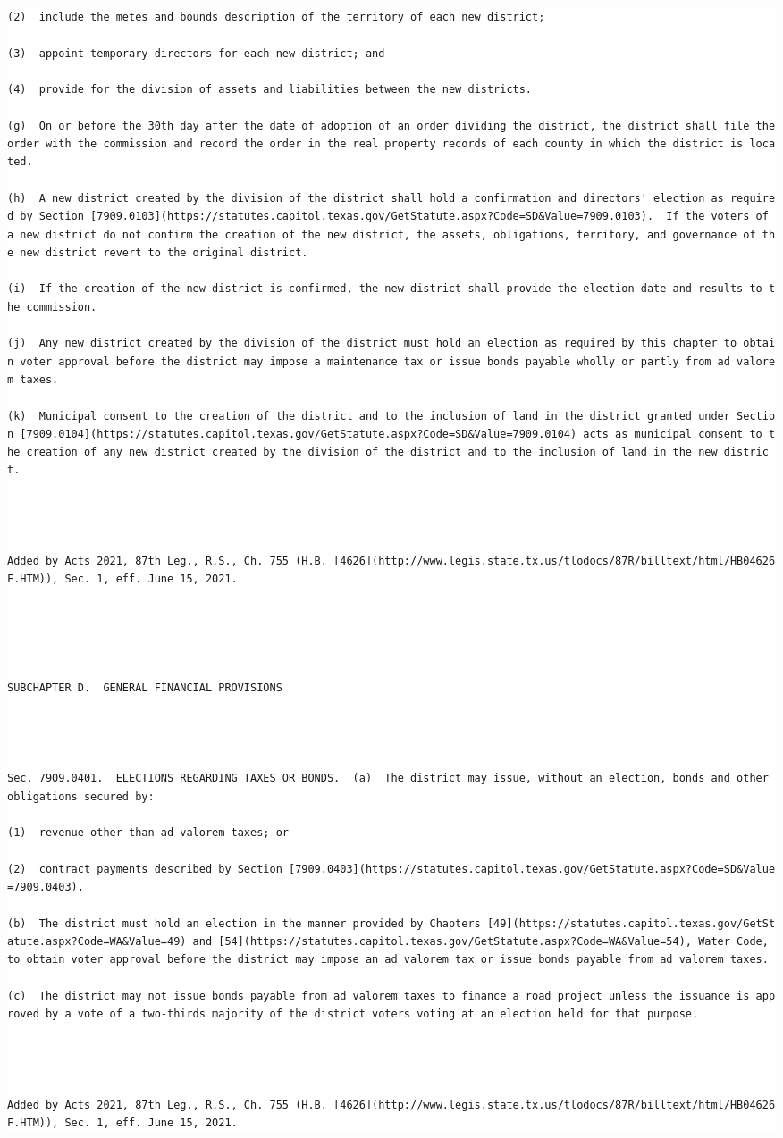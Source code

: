    (2)  include the metes and bounds description of the territory of each new district;
    
    (3)  appoint temporary directors for each new district; and
    
    (4)  provide for the division of assets and liabilities between the new districts.
    
    (g)  On or before the 30th day after the date of adoption of an order dividing the district, the district shall file the order with the commission and record the order in the real property records of each county in which the district is located.
    
    (h)  A new district created by the division of the district shall hold a confirmation and directors' election as required by Section [7909.0103](https://statutes.capitol.texas.gov/GetStatute.aspx?Code=SD&Value=7909.0103).  If the voters of a new district do not confirm the creation of the new district, the assets, obligations, territory, and governance of the new district revert to the original district.
    
    (i)  If the creation of the new district is confirmed, the new district shall provide the election date and results to the commission.
    
    (j)  Any new district created by the division of the district must hold an election as required by this chapter to obtain voter approval before the district may impose a maintenance tax or issue bonds payable wholly or partly from ad valorem taxes.
    
    (k)  Municipal consent to the creation of the district and to the inclusion of land in the district granted under Section [7909.0104](https://statutes.capitol.texas.gov/GetStatute.aspx?Code=SD&Value=7909.0104) acts as municipal consent to the creation of any new district created by the division of the district and to the inclusion of land in the new district.
    
    
    
    
    Added by Acts 2021, 87th Leg., R.S., Ch. 755 (H.B. [4626](http://www.legis.state.tx.us/tlodocs/87R/billtext/html/HB04626F.HTM)), Sec. 1, eff. June 15, 2021.
    
    
    
    
    
    SUBCHAPTER D.  GENERAL FINANCIAL PROVISIONS
    
      
    
    
    Sec. 7909.0401.  ELECTIONS REGARDING TAXES OR BONDS.  (a)  The district may issue, without an election, bonds and other obligations secured by:
    
    (1)  revenue other than ad valorem taxes; or
    
    (2)  contract payments described by Section [7909.0403](https://statutes.capitol.texas.gov/GetStatute.aspx?Code=SD&Value=7909.0403).
    
    (b)  The district must hold an election in the manner provided by Chapters [49](https://statutes.capitol.texas.gov/GetStatute.aspx?Code=WA&Value=49) and [54](https://statutes.capitol.texas.gov/GetStatute.aspx?Code=WA&Value=54), Water Code, to obtain voter approval before the district may impose an ad valorem tax or issue bonds payable from ad valorem taxes.
    
    (c)  The district may not issue bonds payable from ad valorem taxes to finance a road project unless the issuance is approved by a vote of a two-thirds majority of the district voters voting at an election held for that purpose.
    
    
    
    
    Added by Acts 2021, 87th Leg., R.S., Ch. 755 (H.B. [4626](http://www.legis.state.tx.us/tlodocs/87R/billtext/html/HB04626F.HTM)), Sec. 1, eff. June 15, 2021.
    